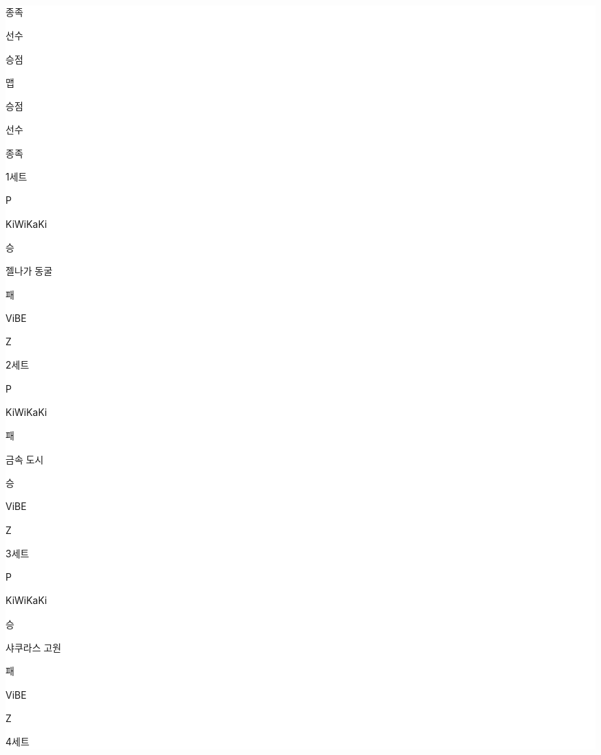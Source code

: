   

종족

선수

승점

맵

승점

선수

종족

1세트

P

KiWiKaKi

승

젤나가 동굴

패

ViBE

Z

2세트

P

KiWiKaKi

패

금속 도시

승

ViBE

Z

3세트

P

KiWiKaKi

승

샤쿠라스 고원

패

ViBE

Z

4세트
